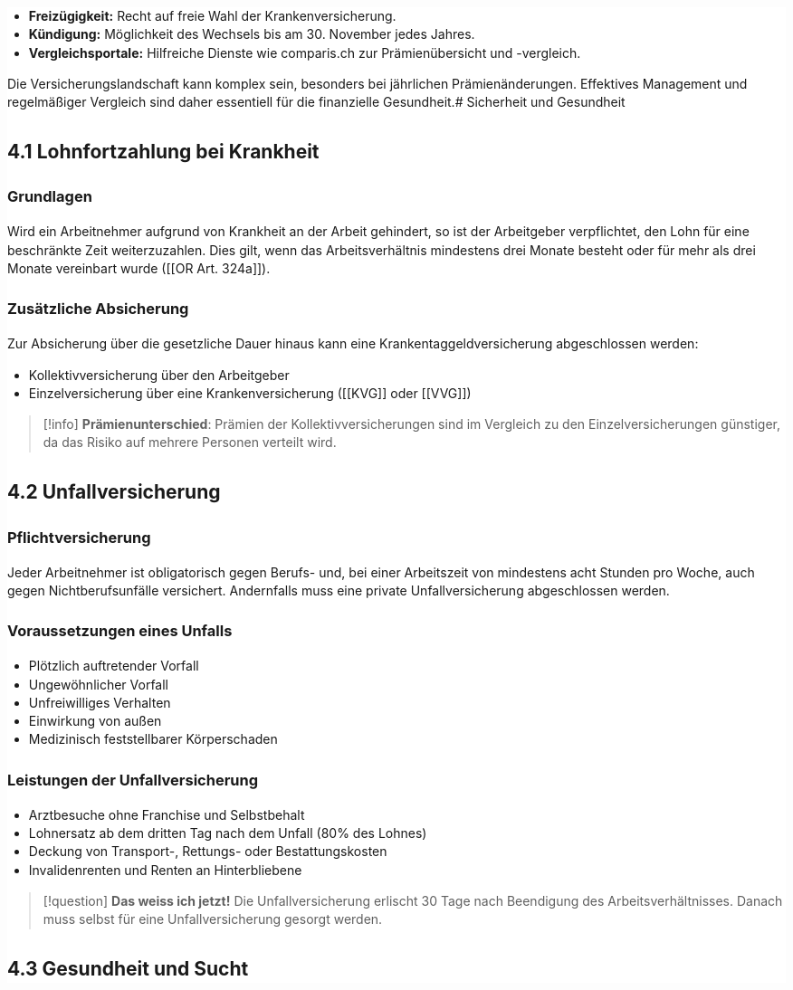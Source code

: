 - **Freizügigkeit:** Recht auf freie Wahl der Krankenversicherung.
- **Kündigung:** Möglichkeit des Wechsels bis am 30. November jedes Jahres.
- **Vergleichsportale:** Hilfreiche Dienste wie comparis.ch zur Prämienübersicht und -vergleich.

Die Versicherungslandschaft kann komplex sein, besonders bei jährlichen Prämienänderungen. Effektives Management und regelmäßiger Vergleich sind daher essentiell für die finanzielle Gesundheit.# Sicherheit und Gesundheit

## 4.1 Lohnfortzahlung bei Krankheit

### Grundlagen
Wird ein Arbeitnehmer aufgrund von Krankheit an der Arbeit gehindert, so ist der Arbeitgeber verpflichtet, den Lohn für eine beschränkte Zeit weiterzuzahlen. Dies gilt, wenn das Arbeitsverhältnis mindestens drei Monate besteht oder für mehr als drei Monate vereinbart wurde ([[OR Art. 324a]]). 

### Zusätzliche Absicherung
Zur Absicherung über die gesetzliche Dauer hinaus kann eine Krankentaggeldversicherung abgeschlossen werden:
- Kollektivversicherung über den Arbeitgeber
- Einzelversicherung über eine Krankenversicherung ([[KVG]] oder [[VVG]])

>[!info] **Prämienunterschied**: Prämien der Kollektivversicherungen sind im Vergleich zu den Einzelversicherungen günstiger, da das Risiko auf mehrere Personen verteilt wird.

## 4.2 Unfallversicherung

### Pflichtversicherung
Jeder Arbeitnehmer ist obligatorisch gegen Berufs- und, bei einer Arbeitszeit von mindestens acht Stunden pro Woche, auch gegen Nichtberufsunfälle versichert. Andernfalls muss eine private Unfallversicherung abgeschlossen werden.

### Voraussetzungen eines Unfalls
- Plötzlich auftretender Vorfall
- Ungewöhnlicher Vorfall
- Unfreiwilliges Verhalten
- Einwirkung von außen
- Medizinisch feststellbarer Körperschaden

### Leistungen der Unfallversicherung
- Arztbesuche ohne Franchise und Selbstbehalt
- Lohnersatz ab dem dritten Tag nach dem Unfall (80% des Lohnes)
- Deckung von Transport-, Rettungs- oder Bestattungskosten
- Invalidenrenten und Renten an Hinterbliebene

>[!question] **Das weiss ich jetzt!**
>Die Unfallversicherung erlischt 30 Tage nach Beendigung des Arbeitsverhältnisses. Danach muss selbst für eine Unfallversicherung gesorgt werden.

## 4.3 Gesundheit und Sucht
